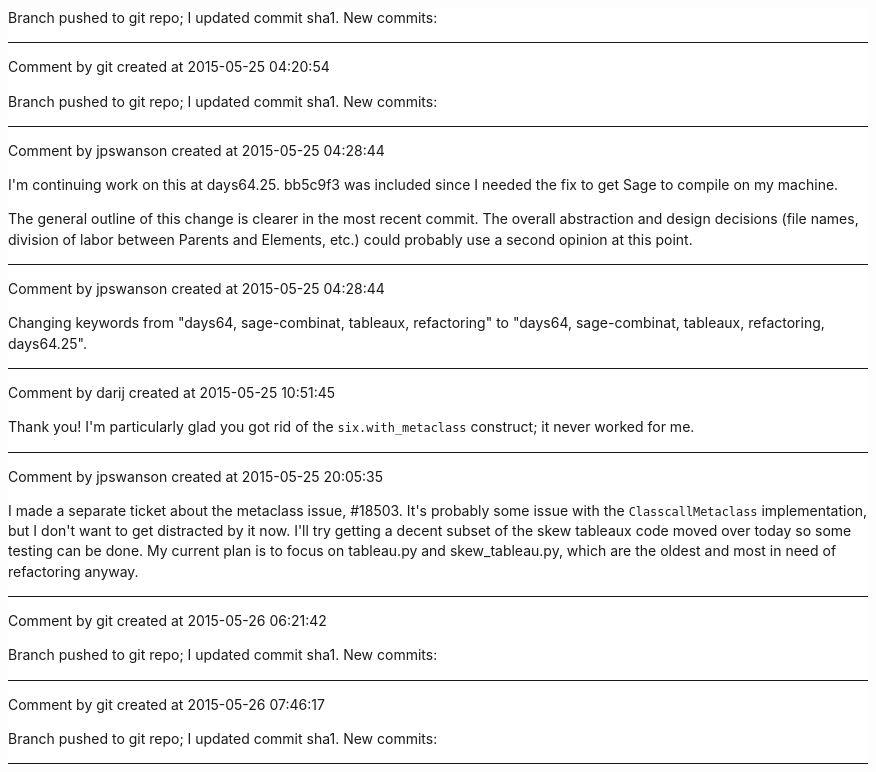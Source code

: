 Branch pushed to git repo; I updated commit sha1. New commits:


---

Comment by git created at 2015-05-25 04:20:54

Branch pushed to git repo; I updated commit sha1. New commits:


---

Comment by jpswanson created at 2015-05-25 04:28:44

I'm continuing work on this at days64.25. bb5c9f3 was included since I needed the fix to get Sage to compile on my machine.

The general outline of this change is clearer in the most recent commit. The overall abstraction and design decisions (file names, division of labor between Parents and Elements, etc.) could probably use a second opinion at this point.


---

Comment by jpswanson created at 2015-05-25 04:28:44

Changing keywords from "days64, sage-combinat, tableaux, refactoring" to "days64, sage-combinat, tableaux, refactoring, days64.25".


---

Comment by darij created at 2015-05-25 10:51:45

Thank you! I'm particularly glad you got rid of the `six.with_metaclass` construct; it never worked for me.


---

Comment by jpswanson created at 2015-05-25 20:05:35

I made a separate ticket about the metaclass issue, #18503. It's probably some issue with the `ClasscallMetaclass` implementation, but I don't want to get distracted by it now. I'll try getting a decent subset of the skew tableaux code moved over today so some testing can be done. My current plan is to focus on tableau.py and skew_tableau.py, which are the oldest and most in need of refactoring anyway.


---

Comment by git created at 2015-05-26 06:21:42

Branch pushed to git repo; I updated commit sha1. New commits:


---

Comment by git created at 2015-05-26 07:46:17

Branch pushed to git repo; I updated commit sha1. New commits:


---
